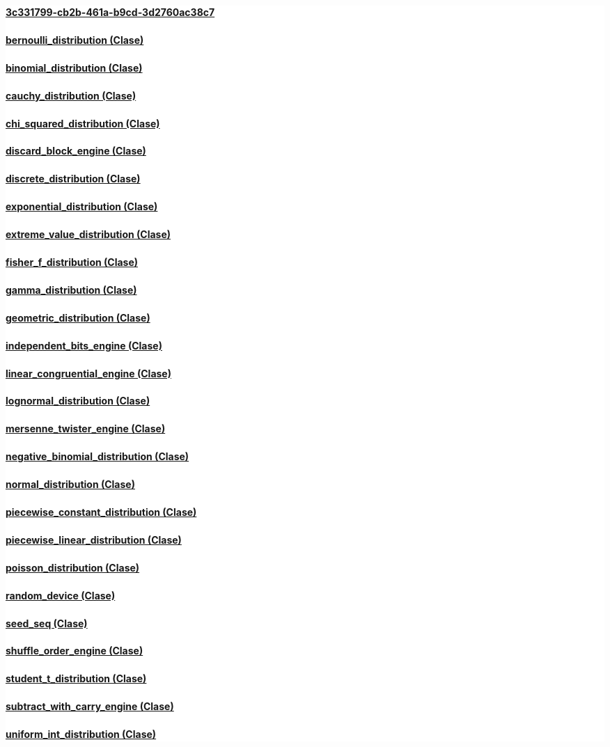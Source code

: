 #### [3c331799-cb2b-461a-b9cd-3d2760ac38c7](TocOutOfQuery)
#### [bernoulli_distribution (Clase)](bernoulli-distribution-class.md)
#### [binomial_distribution (Clase)](binomial-distribution-class.md)
#### [cauchy_distribution (Clase)](cauchy-distribution-class.md)
#### [chi_squared_distribution (Clase)](chi-squared-distribution-class.md)
#### [discard_block_engine (Clase)](discard-block-engine-class.md)
#### [discrete_distribution (Clase)](discrete-distribution-class.md)
#### [exponential_distribution (Clase)](exponential-distribution-class.md)
#### [extreme_value_distribution (Clase)](extreme-value-distribution-class.md)
#### [fisher_f_distribution (Clase)](fisher-f-distribution-class.md)
#### [gamma_distribution (Clase)](gamma-distribution-class.md)
#### [geometric_distribution (Clase)](geometric-distribution-class.md)
#### [independent_bits_engine (Clase)](independent-bits-engine-class.md)
#### [linear_congruential_engine (Clase)](linear-congruential-engine-class.md)
#### [lognormal_distribution (Clase)](lognormal-distribution-class.md)
#### [mersenne_twister_engine (Clase)](mersenne-twister-engine-class.md)
#### [negative_binomial_distribution (Clase)](negative-binomial-distribution-class.md)
#### [normal_distribution (Clase)](normal-distribution-class.md)
#### [piecewise_constant_distribution (Clase)](piecewise-constant-distribution-class.md)
#### [piecewise_linear_distribution (Clase)](piecewise-linear-distribution-class.md)
#### [poisson_distribution (Clase)](poisson-distribution-class.md)
#### [random_device (Clase)](random-device-class.md)
#### [seed_seq (Clase)](seed-seq-class.md)
#### [shuffle_order_engine (Clase)](shuffle-order-engine-class.md)
#### [student_t_distribution (Clase)](student-t-distribution-class.md)
#### [subtract_with_carry_engine (Clase)](subtract-with-carry-engine-class.md)
#### [uniform_int_distribution (Clase)](uniform-int-distribution-class.md)
